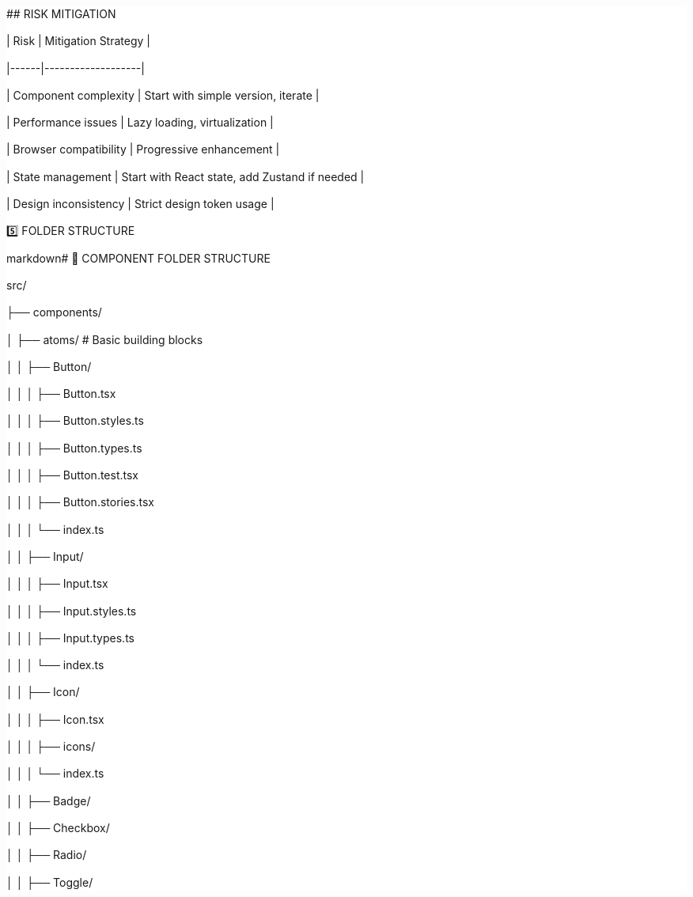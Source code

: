 \## RISK MITIGATION

\| Risk \| Mitigation Strategy \|

\|\-\-\-\-\--\|\-\-\-\-\-\-\-\-\-\-\-\-\-\-\-\-\-\--\|

\| Component complexity \| Start with simple version, iterate \|

\| Performance issues \| Lazy loading, virtualization \|

\| Browser compatibility \| Progressive enhancement \|

\| State management \| Start with React state, add Zustand if needed \|

\| Design inconsistency \| Strict design token usage \|

5️⃣ FOLDER STRUCTURE

markdown# 📁 COMPONENT FOLDER STRUCTURE

src/

├── components/

│ ├── atoms/ \# Basic building blocks

│ │ ├── Button/

│ │ │ ├── Button.tsx

│ │ │ ├── Button.styles.ts

│ │ │ ├── Button.types.ts

│ │ │ ├── Button.test.tsx

│ │ │ ├── Button.stories.tsx

│ │ │ └── index.ts

│ │ ├── Input/

│ │ │ ├── Input.tsx

│ │ │ ├── Input.styles.ts

│ │ │ ├── Input.types.ts

│ │ │ └── index.ts

│ │ ├── Icon/

│ │ │ ├── Icon.tsx

│ │ │ ├── icons/

│ │ │ └── index.ts

│ │ ├── Badge/

│ │ ├── Checkbox/

│ │ ├── Radio/

│ │ ├── Toggle/
